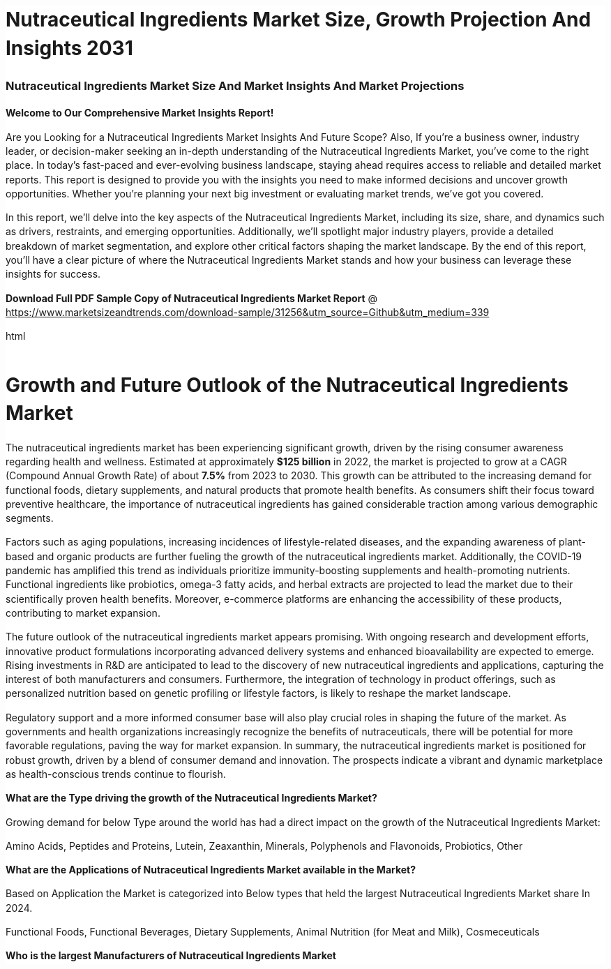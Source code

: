 <h1>Nutraceutical Ingredients Market Size, Growth Projection And Insights 2031</h1><div class="" data-test-id=""><h3><span class="">Nutraceutical Ingredients Market Size And Market Insights And Market Projections</span></h3></div><div class="" data-test-id=""><p><strong>Welcome to Our Comprehensive Market Insights Report!</strong></p><p>Are you Looking for a Nutraceutical Ingredients Market Insights And Future Scope? Also, If you&rsquo;re a business owner, industry leader, or decision-maker seeking an in-depth understanding of the Nutraceutical Ingredients Market, you&rsquo;ve come to the right place. In today&rsquo;s fast-paced and ever-evolving business landscape, staying ahead requires access to reliable and detailed market reports. This report is designed to provide you with the insights you need to make informed decisions and uncover growth opportunities. Whether you&rsquo;re planning your next big investment or evaluating market trends, we&rsquo;ve got you covered.</p><p>In this report, we&rsquo;ll delve into the key aspects of the Nutraceutical Ingredients Market, including its size, share, and dynamics such as drivers, restraints, and emerging opportunities. Additionally, we&rsquo;ll spotlight major industry players, provide a detailed breakdown of market segmentation, and explore other critical factors shaping the market landscape. By the end of this report, you&rsquo;ll have a clear picture of where the Nutraceutical Ingredients Market stands and how your business can leverage these insights for success.</p><p><strong>Download Full PDF Sample Copy of Nutraceutical Ingredients Market Report</strong> @ <a href="https://www.marketsizeandtrends.com/download-sample/31256&utm_source=Github&utm_medium=339" target="_blank">https://www.marketsizeandtrends.com/download-sample/31256&utm_source=Github&utm_medium=339</a></p></div><div class="" data-test-id=""><p><span class="">html<!DOCTYPE html><html lang="en"><head> <meta charset="UTF-8"> <meta name="viewport" content="width=device-width, initial-scale=1.0"> <title>Nutraceutical Ingredients Market Growth and Outlook</title></head><body> <h1>Growth and Future Outlook of the Nutraceutical Ingredients Market</h1> <p> The nutraceutical ingredients market has been experiencing significant growth, driven by the rising consumer awareness regarding health and wellness. Estimated at approximately <strong>$125 billion</strong> in 2022, the market is projected to grow at a CAGR (Compound Annual Growth Rate) of about <strong>7.5%</strong> from 2023 to 2030. This growth can be attributed to the increasing demand for functional foods, dietary supplements, and natural products that promote health benefits. As consumers shift their focus toward preventive healthcare, the importance of nutraceutical ingredients has gained considerable traction among various demographic segments. </p> <p> Factors such as aging populations, increasing incidences of lifestyle-related diseases, and the expanding awareness of plant-based and organic products are further fueling the growth of the nutraceutical ingredients market. Additionally, the COVID-19 pandemic has amplified this trend as individuals prioritize immunity-boosting supplements and health-promoting nutrients. Functional ingredients like probiotics, omega-3 fatty acids, and herbal extracts are projected to lead the market due to their scientifically proven health benefits. Moreover, e-commerce platforms are enhancing the accessibility of these products, contributing to market expansion. </p> <p><strong></strong></p> <p> The future outlook of the nutraceutical ingredients market appears promising. With ongoing research and development efforts, innovative product formulations incorporating advanced delivery systems and enhanced bioavailability are expected to emerge. Rising investments in R&D are anticipated to lead to the discovery of new nutraceutical ingredients and applications, capturing the interest of both manufacturers and consumers. Furthermore, the integration of technology in product offerings, such as personalized nutrition based on genetic profiling or lifestyle factors, is likely to reshape the market landscape. </p> <p> Regulatory support and a more informed consumer base will also play crucial roles in shaping the future of the market. As governments and health organizations increasingly recognize the benefits of nutraceuticals, there will be potential for more favorable regulations, paving the way for market expansion. In summary, the nutraceutical ingredients market is positioned for robust growth, driven by a blend of consumer demand and innovation. The prospects indicate a vibrant and dynamic marketplace as health-conscious trends continue to flourish. </p></body></html></span></p><p><strong><span class="">What are the&nbsp;Type driving the growth of the Nutraceutical Ingredients Market?</span></strong></p></div><div class="" data-test-id=""><p><span class="">Growing demand for below Type around the world has had a direct impact on the growth of the Nutraceutical Ingredients Market:</span></p></div><div class="" data-test-id=""><p>Amino Acids, Peptides and Proteins, Lutein, Zeaxanthin, Minerals, Polyphenols and Flavonoids, Probiotics, Other</p><p><span class=""><strong>What are the&nbsp;Applications&nbsp;of Nutraceutical Ingredients Market available in the Market?</strong></span></p></div><div class="" data-test-id=""><p><span class="">Based on Application the Market is categorized into Below types that held the largest Nutraceutical Ingredients Market share In 2024.</span></p></div><div class="" data-test-id=""><p><span class="">Functional Foods, Functional Beverages, Dietary Supplements, Animal Nutrition (for Meat and Milk), Cosmeceuticals</span></p><p><span class=""><strong>Who is the largest Manufacturers of Nutraceutical Ingredients Market